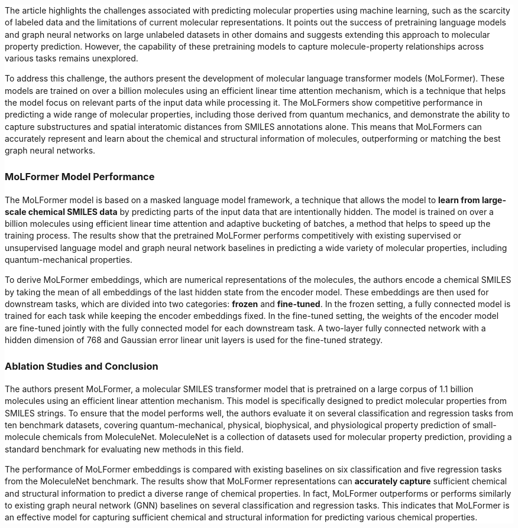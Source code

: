 The article highlights the challenges associated with predicting molecular properties using machine learning, such as the scarcity of labeled data and the limitations of current molecular representations. It points out the success of pretraining language models and graph neural networks on large unlabeled datasets in other domains and suggests extending this approach to molecular property prediction. However, the capability of these pretraining models to capture molecule-property relationships across various tasks remains unexplored.

To address this challenge, the authors present the development of molecular language transformer models (MoLFormer). These models are trained on over a billion molecules using an efficient linear time attention mechanism, which is a technique that helps the model focus on relevant parts of the input data while processing it. The MoLFormers show competitive performance in predicting a wide range of molecular properties, including those derived from quantum mechanics, and demonstrate the ability to capture substructures and spatial interatomic distances from SMILES annotations alone. This means that MoLFormers can accurately represent and learn about the chemical and structural information of molecules, outperforming or matching the best graph neural networks.

### MoLFormer Model Performance

The MoLFormer model is based on a masked language model framework, a technique that allows the model to **learn from large-scale chemical SMILES data** by predicting parts of the input data that are intentionally hidden. The model is trained on over a billion molecules using efficient linear time attention and adaptive bucketing of batches, a method that helps to speed up the training process. The results show that the pretrained MoLFormer performs competitively with existing supervised or unsupervised language model and graph neural network baselines in predicting a wide variety of molecular properties, including quantum-mechanical properties.

To derive MoLFormer embeddings, which are numerical representations of the molecules, the authors encode a chemical SMILES by taking the mean of all embeddings of the last hidden state from the encoder model. These embeddings are then used for downstream tasks, which are divided into two categories: **frozen** and **fine-tuned**. In the frozen setting, a fully connected model is trained for each task while keeping the encoder embeddings fixed. In the fine-tuned setting, the weights of the encoder model are fine-tuned jointly with the fully connected model for each downstream task. A two-layer fully connected network with a hidden dimension of 768 and Gaussian error linear unit layers is used for the fine-tuned strategy.

### Ablation Studies and Conclusion

The authors present MoLFormer, a molecular SMILES transformer model that is pretrained on a large corpus of 1.1 billion molecules using an efficient linear attention mechanism. This model is specifically designed to predict molecular properties from SMILES strings. To ensure that the model performs well, the authors evaluate it on several classification and regression tasks from ten benchmark datasets, covering quantum-mechanical, physical, biophysical, and physiological property prediction of small-molecule chemicals from MoleculeNet. MoleculeNet is a collection of datasets used for molecular property prediction, providing a standard benchmark for evaluating new methods in this field.

The performance of MoLFormer embeddings is compared with existing baselines on six classification and five regression tasks from the MoleculeNet benchmark. The results show that MoLFormer representations can **accurately capture** sufficient chemical and structural information to predict a diverse range of chemical properties. In fact, MoLFormer outperforms or performs similarly to existing graph neural network (GNN) baselines on several classification and regression tasks. This indicates that MoLFormer is an effective model for capturing sufficient chemical and structural information for predicting various chemical properties.
